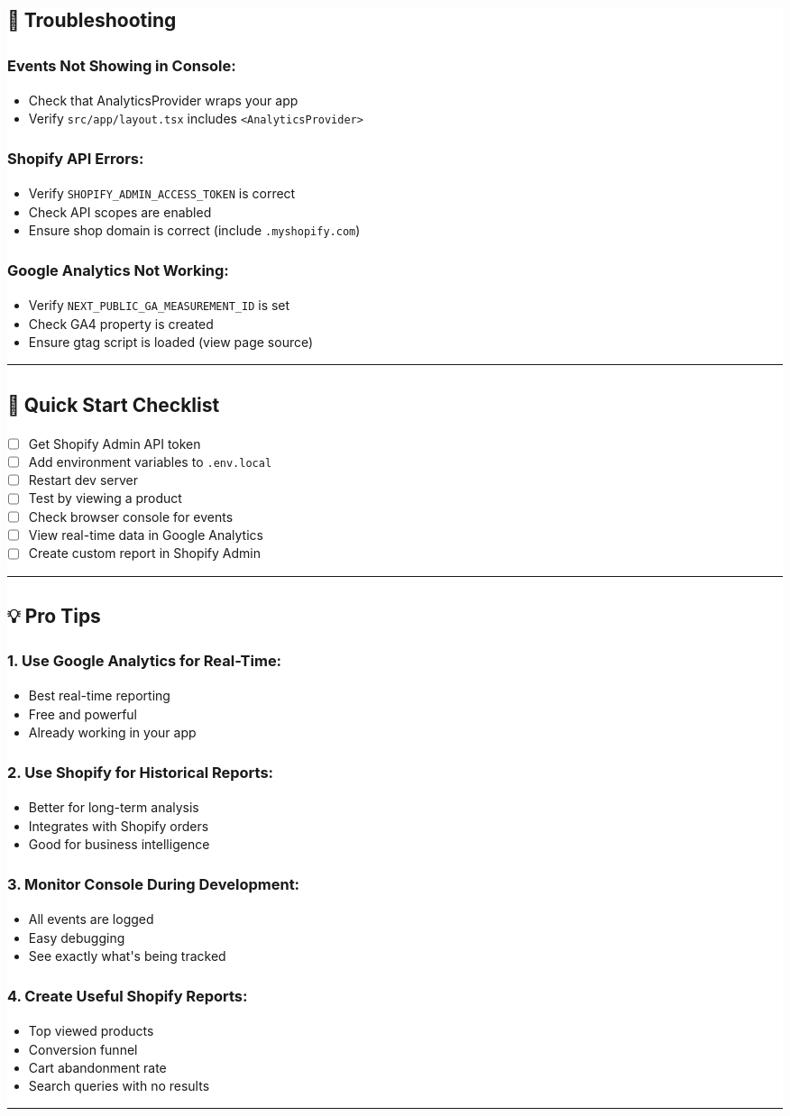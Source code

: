 
## 🚨 Troubleshooting

### Events Not Showing in Console:
- Check that AnalyticsProvider wraps your app
- Verify `src/app/layout.tsx` includes `<AnalyticsProvider>`

### Shopify API Errors:
- Verify `SHOPIFY_ADMIN_ACCESS_TOKEN` is correct
- Check API scopes are enabled
- Ensure shop domain is correct (include `.myshopify.com`)

### Google Analytics Not Working:
- Verify `NEXT_PUBLIC_GA_MEASUREMENT_ID` is set
- Check GA4 property is created
- Ensure gtag script is loaded (view page source)

---

## 🎯 Quick Start Checklist

- [ ] Get Shopify Admin API token
- [ ] Add environment variables to `.env.local`
- [ ] Restart dev server
- [ ] Test by viewing a product
- [ ] Check browser console for events
- [ ] View real-time data in Google Analytics
- [ ] Create custom report in Shopify Admin

---

## 💡 Pro Tips

### 1. Use Google Analytics for Real-Time:
- Best real-time reporting
- Free and powerful
- Already working in your app

### 2. Use Shopify for Historical Reports:
- Better for long-term analysis
- Integrates with Shopify orders
- Good for business intelligence

### 3. Monitor Console During Development:
- All events are logged
- Easy debugging
- See exactly what's being tracked

### 4. Create Useful Shopify Reports:
- Top viewed products
- Conversion funnel
- Cart abandonment rate
- Search queries with no results

---